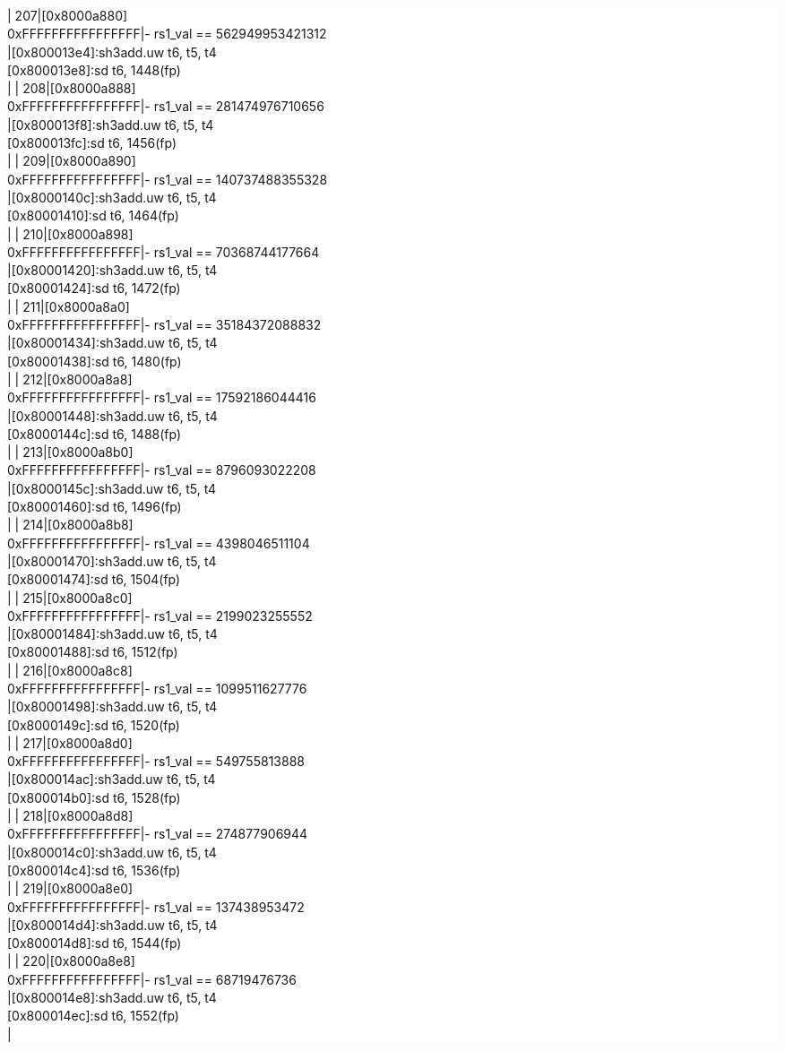 | 207|[0x8000a880]<br>0xFFFFFFFFFFFFFFFF|- rs1_val == 562949953421312<br>                                                                                                                                                                                                                                                                                      |[0x800013e4]:sh3add.uw t6, t5, t4<br> [0x800013e8]:sd t6, 1448(fp)<br>   |
| 208|[0x8000a888]<br>0xFFFFFFFFFFFFFFFF|- rs1_val == 281474976710656<br>                                                                                                                                                                                                                                                                                      |[0x800013f8]:sh3add.uw t6, t5, t4<br> [0x800013fc]:sd t6, 1456(fp)<br>   |
| 209|[0x8000a890]<br>0xFFFFFFFFFFFFFFFF|- rs1_val == 140737488355328<br>                                                                                                                                                                                                                                                                                      |[0x8000140c]:sh3add.uw t6, t5, t4<br> [0x80001410]:sd t6, 1464(fp)<br>   |
| 210|[0x8000a898]<br>0xFFFFFFFFFFFFFFFF|- rs1_val == 70368744177664<br>                                                                                                                                                                                                                                                                                       |[0x80001420]:sh3add.uw t6, t5, t4<br> [0x80001424]:sd t6, 1472(fp)<br>   |
| 211|[0x8000a8a0]<br>0xFFFFFFFFFFFFFFFF|- rs1_val == 35184372088832<br>                                                                                                                                                                                                                                                                                       |[0x80001434]:sh3add.uw t6, t5, t4<br> [0x80001438]:sd t6, 1480(fp)<br>   |
| 212|[0x8000a8a8]<br>0xFFFFFFFFFFFFFFFF|- rs1_val == 17592186044416<br>                                                                                                                                                                                                                                                                                       |[0x80001448]:sh3add.uw t6, t5, t4<br> [0x8000144c]:sd t6, 1488(fp)<br>   |
| 213|[0x8000a8b0]<br>0xFFFFFFFFFFFFFFFF|- rs1_val == 8796093022208<br>                                                                                                                                                                                                                                                                                        |[0x8000145c]:sh3add.uw t6, t5, t4<br> [0x80001460]:sd t6, 1496(fp)<br>   |
| 214|[0x8000a8b8]<br>0xFFFFFFFFFFFFFFFF|- rs1_val == 4398046511104<br>                                                                                                                                                                                                                                                                                        |[0x80001470]:sh3add.uw t6, t5, t4<br> [0x80001474]:sd t6, 1504(fp)<br>   |
| 215|[0x8000a8c0]<br>0xFFFFFFFFFFFFFFFF|- rs1_val == 2199023255552<br>                                                                                                                                                                                                                                                                                        |[0x80001484]:sh3add.uw t6, t5, t4<br> [0x80001488]:sd t6, 1512(fp)<br>   |
| 216|[0x8000a8c8]<br>0xFFFFFFFFFFFFFFFF|- rs1_val == 1099511627776<br>                                                                                                                                                                                                                                                                                        |[0x80001498]:sh3add.uw t6, t5, t4<br> [0x8000149c]:sd t6, 1520(fp)<br>   |
| 217|[0x8000a8d0]<br>0xFFFFFFFFFFFFFFFF|- rs1_val == 549755813888<br>                                                                                                                                                                                                                                                                                         |[0x800014ac]:sh3add.uw t6, t5, t4<br> [0x800014b0]:sd t6, 1528(fp)<br>   |
| 218|[0x8000a8d8]<br>0xFFFFFFFFFFFFFFFF|- rs1_val == 274877906944<br>                                                                                                                                                                                                                                                                                         |[0x800014c0]:sh3add.uw t6, t5, t4<br> [0x800014c4]:sd t6, 1536(fp)<br>   |
| 219|[0x8000a8e0]<br>0xFFFFFFFFFFFFFFFF|- rs1_val == 137438953472<br>                                                                                                                                                                                                                                                                                         |[0x800014d4]:sh3add.uw t6, t5, t4<br> [0x800014d8]:sd t6, 1544(fp)<br>   |
| 220|[0x8000a8e8]<br>0xFFFFFFFFFFFFFFFF|- rs1_val == 68719476736<br>                                                                                                                                                                                                                                                                                          |[0x800014e8]:sh3add.uw t6, t5, t4<br> [0x800014ec]:sd t6, 1552(fp)<br>   |